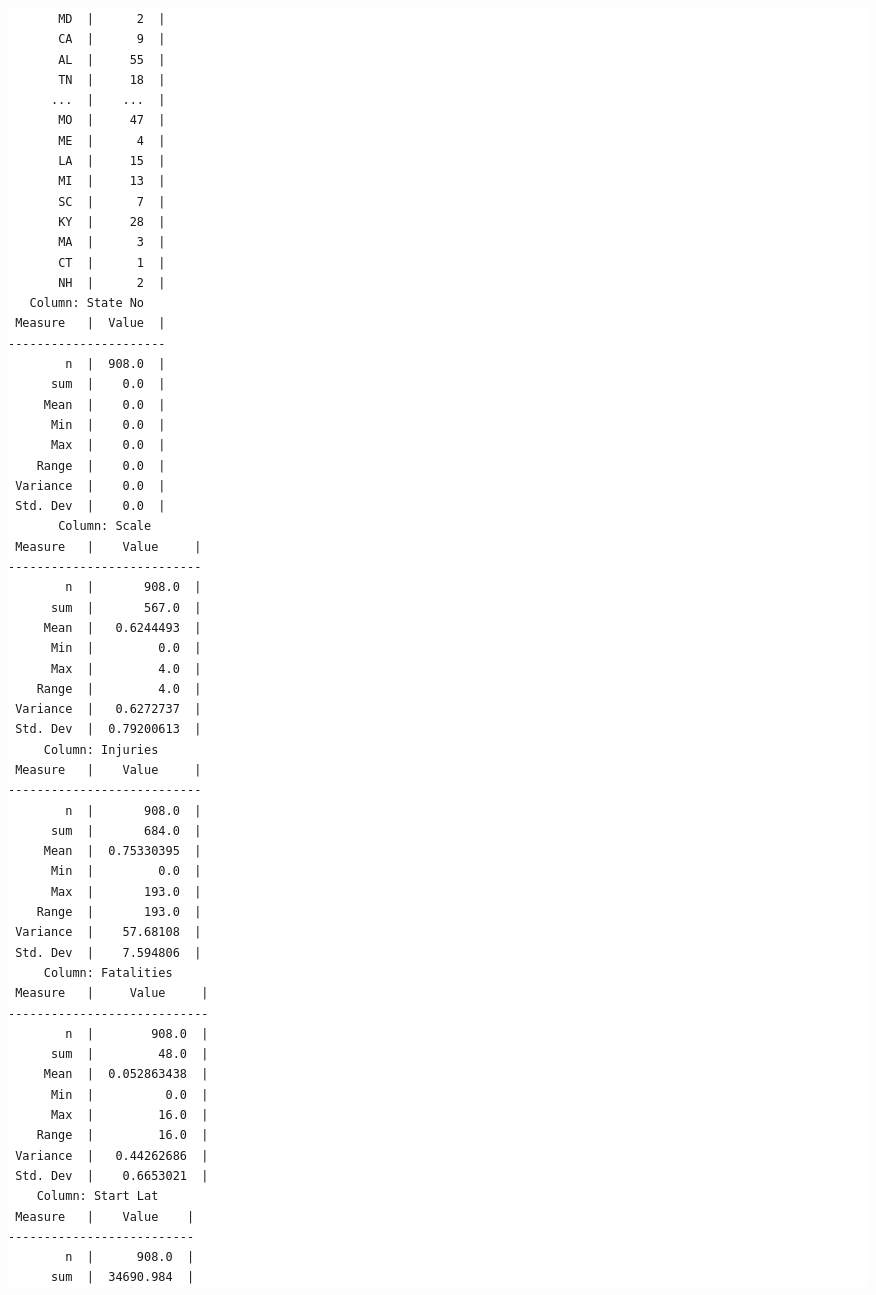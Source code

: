 ```nb-output
       MD  |      2  |
       CA  |      9  |
       AL  |     55  |
       TN  |     18  |
      ...  |    ...  |
       MO  |     47  |
       ME  |      4  |
       LA  |     15  |
       MI  |     13  |
       SC  |      7  |
       KY  |     28  |
       MA  |      3  |
       CT  |      1  |
       NH  |      2  |
   Column: State No   
 Measure   |  Value  |
----------------------
        n  |  908.0  |
      sum  |    0.0  |
     Mean  |    0.0  |
      Min  |    0.0  |
      Max  |    0.0  |
    Range  |    0.0  |
 Variance  |    0.0  |
 Std. Dev  |    0.0  |
       Column: Scale       
 Measure   |    Value     |
---------------------------
        n  |       908.0  |
      sum  |       567.0  |
     Mean  |   0.6244493  |
      Min  |         0.0  |
      Max  |         4.0  |
    Range  |         4.0  |
 Variance  |   0.6272737  |
 Std. Dev  |  0.79200613  |
     Column: Injuries      
 Measure   |    Value     |
---------------------------
        n  |       908.0  |
      sum  |       684.0  |
     Mean  |  0.75330395  |
      Min  |         0.0  |
      Max  |       193.0  |
    Range  |       193.0  |
 Variance  |    57.68108  |
 Std. Dev  |    7.594806  |
     Column: Fatalities     
 Measure   |     Value     |
----------------------------
        n  |        908.0  |
      sum  |         48.0  |
     Mean  |  0.052863438  |
      Min  |          0.0  |
      Max  |         16.0  |
    Range  |         16.0  |
 Variance  |   0.44262686  |
 Std. Dev  |    0.6653021  |
    Column: Start Lat     
 Measure   |    Value    |
--------------------------
        n  |      908.0  |
      sum  |  34690.984  |
```